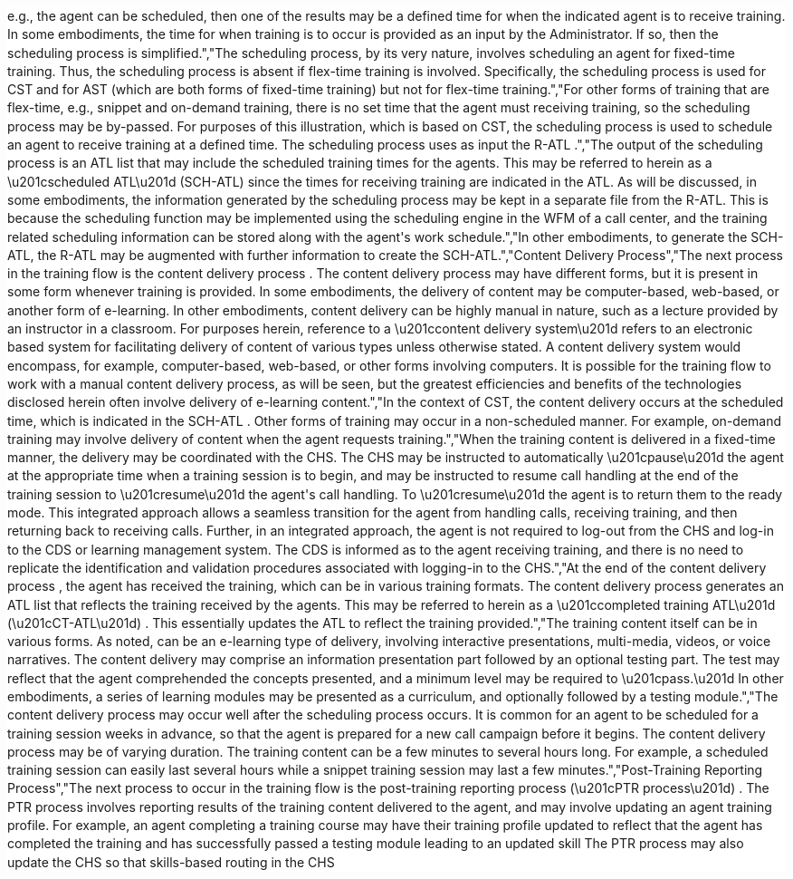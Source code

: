 e.g., the agent can be scheduled, then one of the results may be a defined time for when the indicated agent is to receive training. In some embodiments, the time for when training is to occur is provided as an input by the Administrator. If so, then the scheduling process is simplified.","The scheduling process, by its very nature, involves scheduling an agent for fixed-time training. Thus, the scheduling process  is absent if flex-time training is involved. Specifically, the scheduling process  is used for CST and for AST (which are both forms of fixed-time training) but not for flex-time training.","For other forms of training that are flex-time, e.g., snippet and on-demand training, there is no set time that the agent must receiving training, so the scheduling process  may be by-passed. For purposes of this illustration, which is based on CST, the scheduling process  is used to schedule an agent to receive training at a defined time. The scheduling process uses as input the R-ATL .","The output of the scheduling process  is an ATL list that may include the scheduled training times for the agents. This may be referred to herein as a \u201cscheduled ATL\u201d (SCH-ATL) since the times for receiving training are indicated in the ATL. As will be discussed, in some embodiments, the information generated by the scheduling process may be kept in a separate file from the R-ATL. This is because the scheduling function may be implemented using the scheduling engine in the WFM of a call center, and the training related scheduling information can be stored along with the agent's work schedule.","In other embodiments, to generate the SCH-ATL, the R-ATL may be augmented with further information to create the SCH-ATL.","Content Delivery Process","The next process in the training flow  is the content delivery process . The content delivery process may have different forms, but it is present in some form whenever training is provided. In some embodiments, the delivery of content may be computer-based, web-based, or another form of e-learning. In other embodiments, content delivery can be highly manual in nature, such as a lecture provided by an instructor in a classroom. For purposes herein, reference to a \u201ccontent delivery system\u201d refers to an electronic based system for facilitating delivery of content of various types unless otherwise stated. A content delivery system would encompass, for example, computer-based, web-based, or other forms involving computers. It is possible for the training flow  to work with a manual content delivery process, as will be seen, but the greatest efficiencies and benefits of the technologies disclosed herein often involve delivery of e-learning content.","In the context of CST, the content delivery occurs at the scheduled time, which is indicated in the SCH-ATL . Other forms of training may occur in a non-scheduled manner. For example, on-demand training may involve delivery of content when the agent requests training.","When the training content is delivered in a fixed-time manner, the delivery may be coordinated with the CHS. The CHS may be instructed to automatically \u201cpause\u201d the agent at the appropriate time when a training session is to begin, and may be instructed to resume call handling at the end of the training session to \u201cresume\u201d the agent's call handling. To \u201cresume\u201d the agent is to return them to the ready mode. This integrated approach allows a seamless transition for the agent from handling calls, receiving training, and then returning back to receiving calls. Further, in an integrated approach, the agent is not required to log-out from the CHS and log-in to the CDS or learning management system. The CDS is informed as to the agent receiving training, and there is no need to replicate the identification and validation procedures associated with logging-in to the CHS.","At the end of the content delivery process , the agent has received the training, which can be in various training formats. The content delivery process  generates an ATL list that reflects the training received by the agents. This may be referred to herein as a \u201ccompleted training ATL\u201d (\u201cCT-ATL\u201d) . This essentially updates the ATL to reflect the training provided.","The training content itself can be in various forms. As noted, can be an e-learning type of delivery, involving interactive presentations, multi-media, videos, or voice narratives. The content delivery may comprise an information presentation part followed by an optional testing part. The test may reflect that the agent comprehended the concepts presented, and a minimum level may be required to \u201cpass.\u201d In other embodiments, a series of learning modules may be presented as a curriculum, and optionally followed by a testing module.","The content delivery process  may occur well after the scheduling process  occurs. It is common for an agent to be scheduled for a training session weeks in advance, so that the agent is prepared for a new call campaign before it begins. The content delivery process may be of varying duration. The training content can be a few minutes to several hours long. For example, a scheduled training session can easily last several hours while a snippet training session may last a few minutes.","Post-Training Reporting Process","The next process to occur in the training flow  is the post-training reporting process (\u201cPTR process\u201d) . The PTR process  involves reporting results of the training content delivered to the agent, and may involve updating an agent training profile. For example, an agent completing a training course may have their training profile updated to reflect that the agent has completed the training and has successfully passed a testing module leading to an updated skill The PTR process  may also update the CHS so that skills-based routing in the CHS